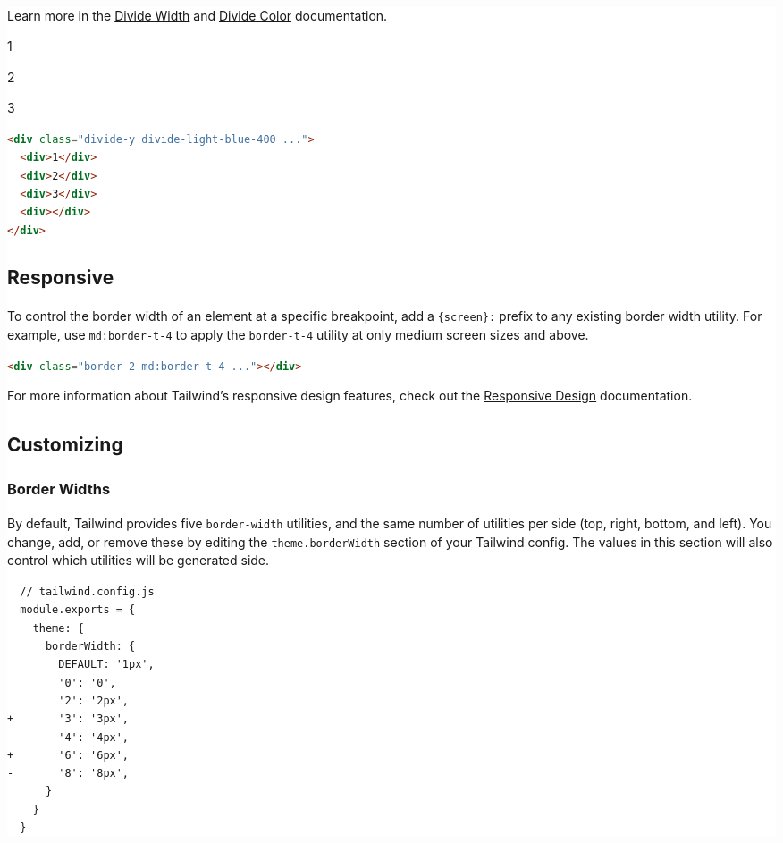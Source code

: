 Learn more in the [Divide Width](https://tailwindcss.com/docs/divide-width) and [Divide Color](https://tailwindcss.com/docs/divide-color) documentation.

1

2

3

```html
<div class="divide-y divide-light-blue-400 ...">
  <div>1</div>
  <div>2</div>
  <div>3</div>
  <div></div>
</div>
```

## Responsive

To control the border width of an element at a specific breakpoint, add a `{screen}:` prefix to any existing border width utility. For example, use `md:border-t-4` to apply the `border-t-4` utility at only medium screen sizes and above.

```html
<div class="border-2 md:border-t-4 ..."></div>
```

For more information about Tailwind’s responsive design features, check out the [Responsive Design](https://tailwindcss.com/docs/responsive-design) documentation.

## Customizing

### Border Widths

By default, Tailwind provides five `border-width` utilities, and the same number of utilities per side (top, right, bottom, and left). You change, add, or remove these by editing the `theme.borderWidth` section of your Tailwind config. The values in this section will also control which utilities will be generated side.

```diff-js
  // tailwind.config.js
  module.exports = {
    theme: {
      borderWidth: {
        DEFAULT: '1px',
        '0': '0',
        '2': '2px',
+       '3': '3px',
        '4': '4px',
+       '6': '6px',
-       '8': '8px',
      }
    }
  }
```
